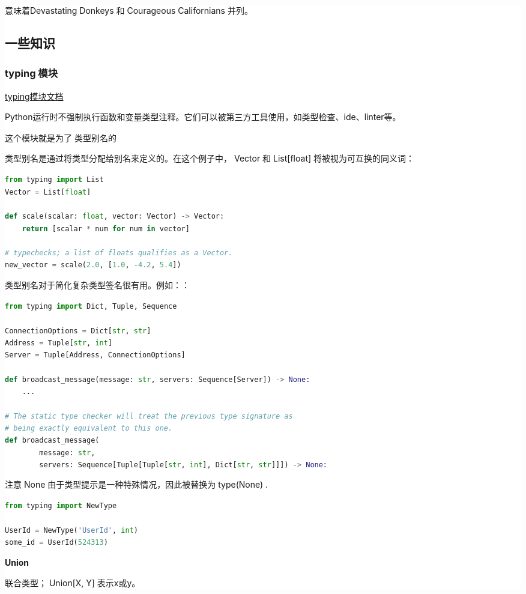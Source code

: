 意味着Devastating Donkeys 和 Courageous Californians 并列。


## 一些知识 
### typing 模块
[typing模块文档](https://www.osgeo.cn/cpython/library/typing.html?highlight=union#typing.Union)

Python运行时不强制执行函数和变量类型注释。它们可以被第三方工具使用，如类型检查、ide、linter等。

这个模块就是为了  类型别名的

类型别名是通过将类型分配给别名来定义的。在这个例子中， Vector 和 List[float] 将被视为可互换的同义词：

```python
from typing import List
Vector = List[float]

def scale(scalar: float, vector: Vector) -> Vector:
    return [scalar * num for num in vector]

# typechecks; a list of floats qualifies as a Vector.
new_vector = scale(2.0, [1.0, -4.2, 5.4])
```
类型别名对于简化复杂类型签名很有用。例如：：


```python
from typing import Dict, Tuple, Sequence

ConnectionOptions = Dict[str, str]
Address = Tuple[str, int]
Server = Tuple[Address, ConnectionOptions]

def broadcast_message(message: str, servers: Sequence[Server]) -> None:
    ...

# The static type checker will treat the previous type signature as
# being exactly equivalent to this one.
def broadcast_message(
        message: str,
        servers: Sequence[Tuple[Tuple[str, int], Dict[str, str]]]) -> None:

```
注意 None 由于类型提示是一种特殊情况，因此被替换为 type(None) .



```python
from typing import NewType

UserId = NewType('UserId', int)
some_id = UserId(524313)
```
**Union**

联合类型； Union[X, Y] 表示x或y。
